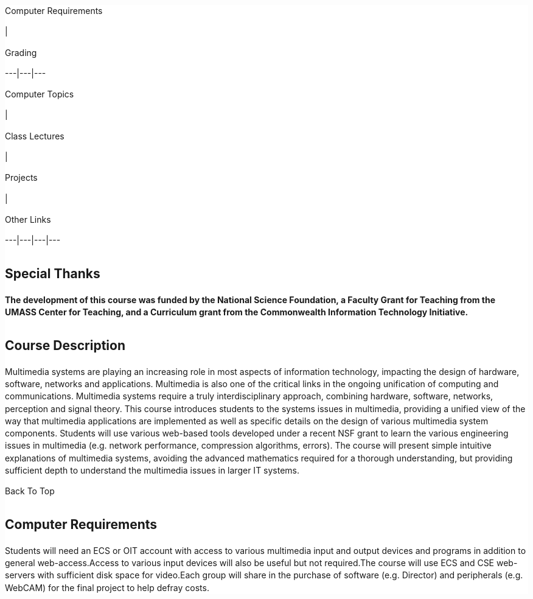 Computer Requirements

|

Grading  
  
---|---|---  
  
Computer Topics

|

Class Lectures

|

Projects

|

Other Links  
  
---|---|---|---  
  
**Special Thanks**  
---  
**The development of this course was funded by the National Science
Foundation, a Faculty Grant for Teaching from the UMASS Center for Teaching,
and a Curriculum grant from the Commonwealth Information Technology
Initiative.**  
  
**Course Description**  
---  
Multimedia systems are playing an increasing role in most aspects of
information technology, impacting the design of hardware, software, networks
and applications. Multimedia is also one of the critical links in the ongoing
unification of computing and communications. Multimedia systems require a
truly interdisciplinary approach, combining hardware, software, networks,
perception and signal theory. This course introduces students to the systems
issues in multimedia, providing a unified view of the way that multimedia
applications are implemented as well as specific details on the design of
various multimedia system components. Students will use various web-based
tools developed under a recent NSF grant to learn the various engineering
issues in multimedia (e.g. network performance, compression algorithms,
errors). The course will present simple intuitive explanations of multimedia
systems, avoiding the advanced mathematics required for a thorough
understanding, but providing sufficient depth to understand the multimedia
issues in larger IT systems.  
  
Back To Top  
  
**Computer Requirements**  
---  
Students will need an ECS or OIT account with access to various multimedia
input and output devices and programs in addition to general web-access.Access
to various input devices will also be useful but not required.The course will
use ECS and CSE web-servers with sufficient disk space for video.Each group
will share in the purchase of software (e.g. Director) and peripherals (e.g.
WebCAM) for the final project to help defray costs.  
  